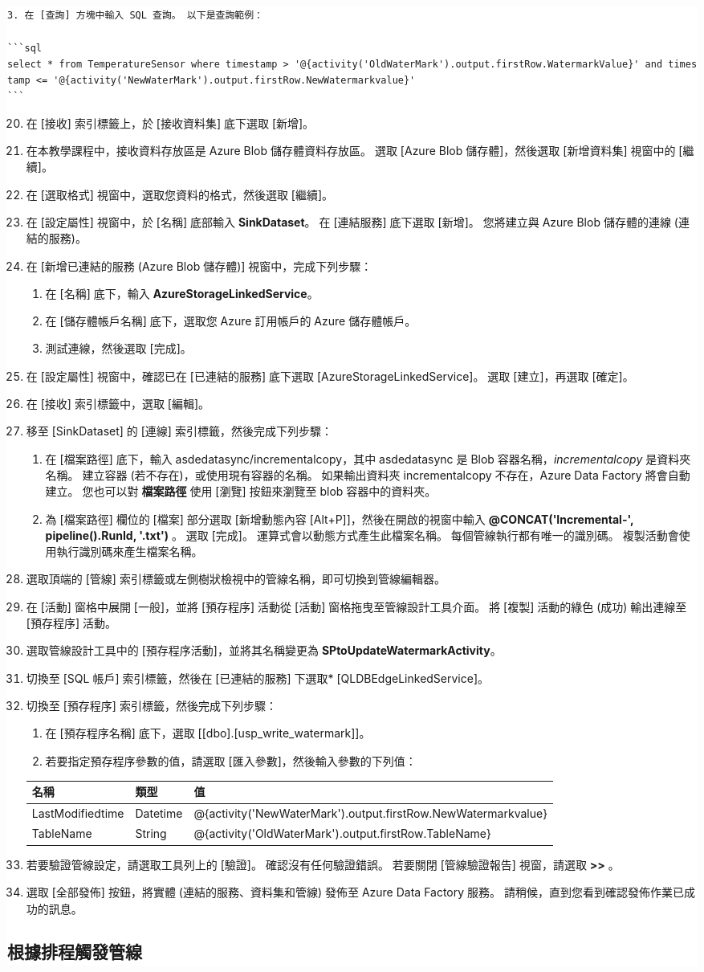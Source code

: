     3. 在 [查詢] 方塊中輸入 SQL 查詢。 以下是查詢範例：

    ```sql
    select * from TemperatureSensor where timestamp > '@{activity('OldWaterMark').output.firstRow.WatermarkValue}' and timestamp <= '@{activity('NewWaterMark').output.firstRow.NewWatermarkvalue}'
    ```

20. 在 [接收] 索引標籤上，於 [接收資料集] 底下選取 [新增]。

21. 在本教學課程中，接收資料存放區是 Azure Blob 儲存體資料存放區。 選取 [Azure Blob 儲存體]，然後選取 [新增資料集] 視窗中的 [繼續]。

22. 在 [選取格式] 視窗中，選取您資料的格式，然後選取 [繼續]。

23. 在 [設定屬性] 視窗中，於 [名稱] 底部輸入 **SinkDataset**。 在 [連結服務] 底下選取 [新增]。 您將建立與 Azure Blob 儲存體的連線 (連結的服務)。

24. 在 [新增已連結的服務 (Azure Blob 儲存體)] 視窗中，完成下列步驟：

    1. 在 [名稱] 底下，輸入 **AzureStorageLinkedService**。

    2. 在 [儲存體帳戶名稱] 底下，選取您 Azure 訂用帳戶的 Azure 儲存體帳戶。

    3. 測試連線，然後選取 [完成]。

25. 在 [設定屬性] 視窗中，確認已在 [已連結的服務] 底下選取 [AzureStorageLinkedService]。 選取 [建立]，再選取 [確定]。

26. 在 [接收] 索引標籤中，選取 [編輯]。

27. 移至 [SinkDataset] 的 [連線] 索引標籤，然後完成下列步驟：

    1. 在 [檔案路徑] 底下，輸入 asdedatasync/incrementalcopy，其中 asdedatasync 是 Blob 容器名稱，*incrementalcopy* 是資料夾名稱。 建立容器 (若不存在)，或使用現有容器的名稱。 如果輸出資料夾 incrementalcopy 不存在，Azure Data Factory 將會自動建立。 您也可以對 **檔案路徑** 使用 [瀏覽] 按鈕來瀏覽至 blob 容器中的資料夾。

    2. 為 [檔案路徑] 欄位的 [檔案] 部分選取 [新增動態內容 [Alt+P]]，然後在開啟的視窗中輸入 **@CONCAT('Incremental-', pipeline().RunId, '.txt')** 。 選取 [完成]。 運算式會以動態方式產生此檔案名稱。 每個管線執行都有唯一的識別碼。 複製活動會使用執行識別碼來產生檔案名稱。

28. 選取頂端的 [管線] 索引標籤或左側樹狀檢視中的管線名稱，即可切換到管線編輯器。

29. 在 [活動] 窗格中展開 [一般]，並將 [預存程序] 活動從 [活動] 窗格拖曳至管線設計工具介面。 將 [複製] 活動的綠色 (成功) 輸出連線至 [預存程序] 活動。

30. 選取管線設計工具中的 [預存程序活動]，並將其名稱變更為 **SPtoUpdateWatermarkActivity**。

31. 切換至 [SQL 帳戶] 索引標籤，然後在 [已連結的服務] 下選取* [QLDBEdgeLinkedService]。

32. 切換至 [預存程序] 索引標籤，然後完成下列步驟：

    1. 在 [預存程序名稱] 底下，選取 [[dbo].[usp_write_watermark]]。

    2. 若要指定預存程序參數的值，請選取 [匯入參數]，然後輸入參數的下列值：

    |名稱|類型|值|
    |-----|----|-----|
    |LastModifiedtime|Datetime|@{activity('NewWaterMark').output.firstRow.NewWatermarkvalue}|
    |TableName|String|@{activity('OldWaterMark').output.firstRow.TableName}|

33. 若要驗證管線設定，請選取工具列上的 [驗證]。 確認沒有任何驗證錯誤。 若要關閉 [管線驗證報告] 視窗，請選取 **>>** 。

34. 選取 [全部發佈] 按鈕，將實體 (連結的服務、資料集和管線) 發佈至 Azure Data Factory 服務。 請稍候，直到您看到確認發佈作業已成功的訊息。

## <a name="trigger-a-pipeline-based-on-a-schedule"></a>根據排程觸發管線
